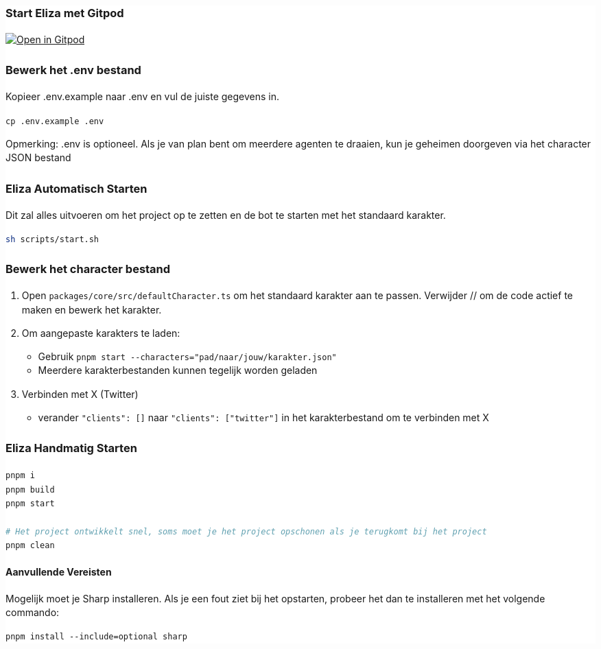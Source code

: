 ### Start Eliza met Gitpod

[![Open in Gitpod](https://gitpod.io/button/open-in-gitpod.svg)](https://gitpod.io/#https://github.com/elizaos/eliza/tree/main)

### Bewerk het .env bestand

Kopieer .env.example naar .env en vul de juiste gegevens in.

```
cp .env.example .env
```

Opmerking: .env is optioneel. Als je van plan bent om meerdere agenten te draaien, kun je geheimen doorgeven via het character JSON bestand

### Eliza Automatisch Starten

Dit zal alles uitvoeren om het project op te zetten en de bot te starten met het standaard karakter.

```bash
sh scripts/start.sh
```

### Bewerk het character bestand

1. Open `packages/core/src/defaultCharacter.ts` om het standaard karakter aan te passen. Verwijder // om de code actief te maken en bewerk het karakter.

2. Om aangepaste karakters te laden:
    - Gebruik `pnpm start --characters="pad/naar/jouw/karakter.json"`
    - Meerdere karakterbestanden kunnen tegelijk worden geladen
3. Verbinden met X (Twitter)
    - verander `"clients": []` naar `"clients": ["twitter"]` in het karakterbestand om te verbinden met X

### Eliza Handmatig Starten

```bash
pnpm i
pnpm build
pnpm start

# Het project ontwikkelt snel, soms moet je het project opschonen als je terugkomt bij het project
pnpm clean
```

#### Aanvullende Vereisten

Mogelijk moet je Sharp installeren. Als je een fout ziet bij het opstarten, probeer het dan te installeren met het volgende commando:

```
pnpm install --include=optional sharp
```
